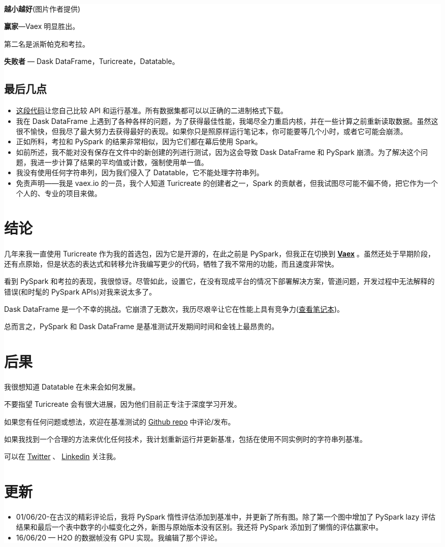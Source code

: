 **越小越好**(图片作者提供)

**赢家**—Vaex 明显胜出。

第二名是派斯帕克和考拉。

**失败者** — Dask DataFrame，Turicreate，Datatable。

## 最后几点

*   [这段代码](https://github.com/xdssio/big_data_benchmarks)让您自己比较 API 和运行基准。所有数据集都可以以正确的二进制格式下载。
*   我在 Dask DataFrame 上遇到了各种各样的问题，为了获得最佳性能，我竭尽全力重启内核，并在一些计算之前重新读取数据。虽然这很不愉快，但我尽了最大努力去获得最好的表现。如果你只是照原样运行笔记本，你可能要等几个小时，或者它可能会崩溃。
*   正如所料，考拉和 PySpark 的结果非常相似，因为它们都在幕后使用 Spark。
*   如前所述，我不能对没有保存在文件中的新创建的列进行测试，因为这会导致 Dask DataFrame 和 PySpark 崩溃。为了解决这个问题，我进一步计算了结果的平均值或计数，强制使用单一值。
*   我没有使用任何字符串列，因为我们侵入了 Datatable，它不能处理字符串列。
*   免责声明——我是 vaex.io 的一员，我个人知道 Turicreate 的创建者之一，Spark 的贡献者，但我试图尽可能不偏不倚，把它作为一个个人的、专业的项目来做。

# 结论

几年来我一直使用 Turicreate 作为我的首选包，因为它是开源的，在此之前是 PySpark，但我正在切换到 [**Vaex**](https://github.com/vaexio/vaex) 。虽然还处于早期阶段，还有点原始，但是状态的表达式和转移允许我编写更少的代码，牺牲了我不常用的功能，而且速度非常快。

看到 PySpark 和考拉的表现，我很惊讶。尽管如此，设置它，在没有现成平台的情况下部署解决方案，管道问题，开发过程中无法解释的错误(和时髦的 PySpark APIs)对我来说太多了。

Dask DataFrame 是一个不幸的挑战。它崩溃了无数次，我历尽艰辛让它在性能上具有竞争力([查看笔记本](https://github.com/xdssio/big_data_benchmarks/blob/master/notebooks/dask.ipynb))。

总而言之，PySpark 和 Dask DataFrame 是基准测试开发期间时间和金钱上最昂贵的。

# 后果

我很想知道 Datatable 在未来会如何发展。

不要指望 Turicreate 会有很大进展，因为他们目前正专注于深度学习开发。

如果您有任何问题或想法，欢迎在基准测试的 [Github repo](https://github.com/xdssio/big_data_benchmarks) 中评论/发布。

如果我找到一个合理的方法来优化任何技术，我计划重新运行并更新基准，包括在使用不同实例时的字符串列基准。

可以在 [Twitter](https://twitter.com/xdssio) 、 [Linkedin](https://www.linkedin.com/in/xdssio) 关注我。

# 更新

*   01/06/20-在古汉的精彩评论后，我将 PySpark 惰性评估添加到基准中，并更新了所有图。除了第一个图中增加了 PySpark lazy 评估结果和最后一个表中数字的小幅变化之外，新图与原始版本没有区别。我还将 PySpark 添加到了懒惰的评估赢家中。
*   16/06/20 — H2O 的数据帧没有 GPU 实现。我编辑了那个评论。